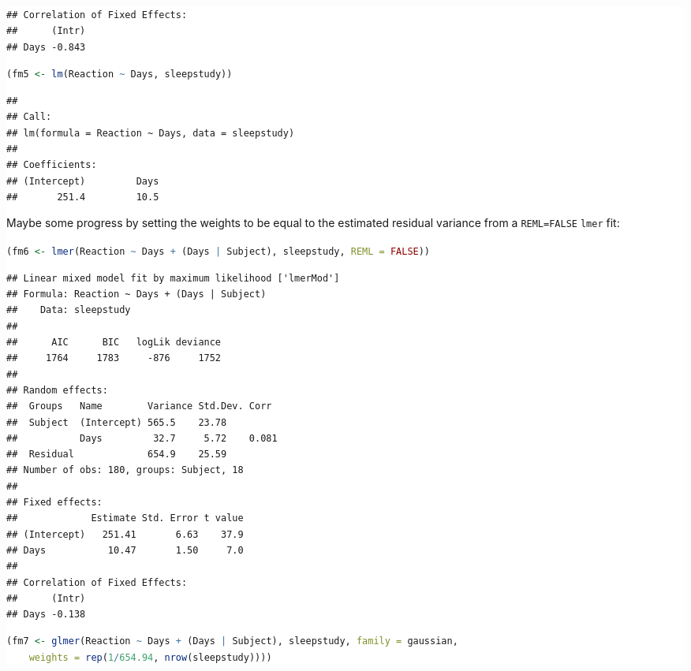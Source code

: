 ```
## Correlation of Fixed Effects:
##      (Intr)
## Days -0.843
```

```r
(fm5 <- lm(Reaction ~ Days, sleepstudy))
```

```
## 
## Call:
## lm(formula = Reaction ~ Days, data = sleepstudy)
## 
## Coefficients:
## (Intercept)         Days  
##       251.4         10.5
```


Maybe some progress by setting the weights to be equal to the estimated residual variance from a `REML=FALSE` `lmer` fit:

```r
(fm6 <- lmer(Reaction ~ Days + (Days | Subject), sleepstudy, REML = FALSE))
```

```
## Linear mixed model fit by maximum likelihood ['lmerMod']
## Formula: Reaction ~ Days + (Days | Subject) 
##    Data: sleepstudy 
## 
##      AIC      BIC   logLik deviance 
##     1764     1783     -876     1752 
## 
## Random effects:
##  Groups   Name        Variance Std.Dev. Corr 
##  Subject  (Intercept) 565.5    23.78         
##           Days         32.7     5.72    0.081
##  Residual             654.9    25.59         
## Number of obs: 180, groups: Subject, 18
## 
## Fixed effects:
##             Estimate Std. Error t value
## (Intercept)   251.41       6.63    37.9
## Days           10.47       1.50     7.0
## 
## Correlation of Fixed Effects:
##      (Intr)
## Days -0.138
```

```r
(fm7 <- glmer(Reaction ~ Days + (Days | Subject), sleepstudy, family = gaussian, 
    weights = rep(1/654.94, nrow(sleepstudy))))
```
